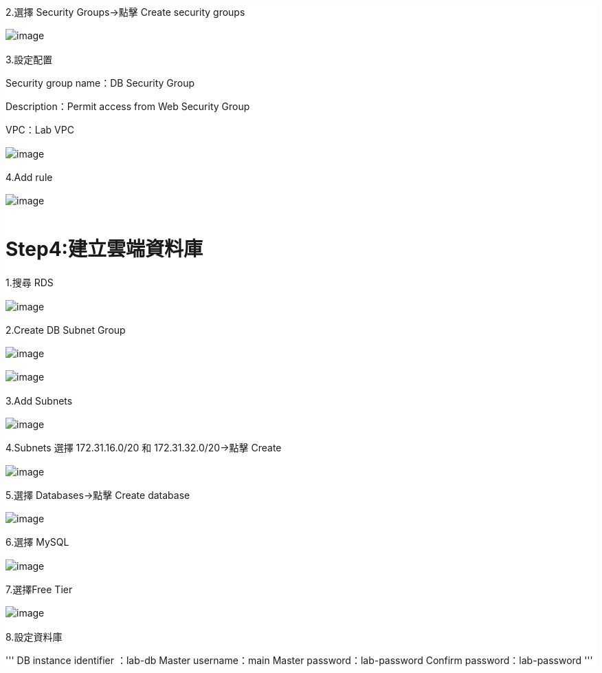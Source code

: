 2.選擇 Security Groups->點擊 Create security groups

![image](https://user-images.githubusercontent.com/103306835/166851570-e5a6f47a-7dea-4728-9f61-0fe1a359f31e.png)

3.設定配置

Security group name：DB Security Group

Description：Permit access from Web Security Group

VPC：Lab VPC

![image](https://user-images.githubusercontent.com/103306835/166851618-329faf16-a1ee-40c0-b15b-bb0ecab1bbf6.png)

4.Add rule

![image](https://user-images.githubusercontent.com/103306835/166851634-0ac0fec2-bf75-410d-a77e-8fe492d2056a.png)


# Step4:建立雲端資料庫


1.搜尋 RDS

![image](https://user-images.githubusercontent.com/103306835/166851699-99f21789-3024-4a5a-838d-c29f75605f5a.png)


2.Create DB Subnet Group

![image](https://user-images.githubusercontent.com/103306835/166851724-5e455b7a-d763-4832-ac83-c2175f2786cc.png)

![image](https://user-images.githubusercontent.com/103306835/166851742-94cbbca5-3da6-4788-b869-bd70fe47c36f.png)

3.Add Subnets

![image](https://user-images.githubusercontent.com/103306835/166851765-ab01da76-fa80-43e2-9475-464a61409320.png)

4.Subnets 選擇 172.31.16.0/20 和 172.31.32.0/20->點擊 Create

![image](https://user-images.githubusercontent.com/103306835/166851792-4647610b-55c2-4afe-80ce-daf25d1e03a8.png)

5.選擇 Databases->點擊 Create database

![image](https://user-images.githubusercontent.com/103306835/166851850-0ac75d84-0c5a-4100-980c-594c16f98359.png)

6.選擇 MySQL

![image](https://user-images.githubusercontent.com/103306835/166851863-0d74cad0-fafa-46d9-93ed-97875242100f.png)

7.選擇Free Tier

![image](https://user-images.githubusercontent.com/103306835/166851891-d4bdc05f-55ae-41f1-ae49-ef24dd1a9894.png)

8.設定資料庫

'''
DB instance identifier ：lab-db
Master username：main
Master password：lab-password
Confirm password：lab-password
'''
